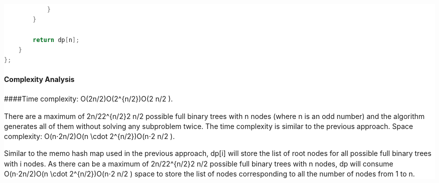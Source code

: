 ```cpp
            }
        }
        
        return dp[n];
    }
};
```

#### Complexity Analysis
####Time complexity: 
O(2n/2)O(2^{n/2})O(2 
n/2
 ).

There are a maximum of 2n/22^{n/2}2 
n/2
  possible full binary trees with n nodes (where n is an odd number) and the algorithm generates all of them without solving any subproblem twice. The time complexity is similar to the previous approach.
Space complexity: O(n⋅2n/2)O(n \cdot 2^{n/2})O(n⋅2 
n/2
 ).

Similar to the memo hash map used in the previous approach, dp[i] will store the list of root nodes for all possible full binary trees with i nodes. As there can be a maximum of 2n/22^{n/2}2 
n/2
  possible full binary trees with n nodes, dp will consume O(n⋅2n/2)O(n \cdot 2^{n/2})O(n⋅2 
n/2
 ) space to store the list of nodes corresponding to all the number of nodes from 1 to n.